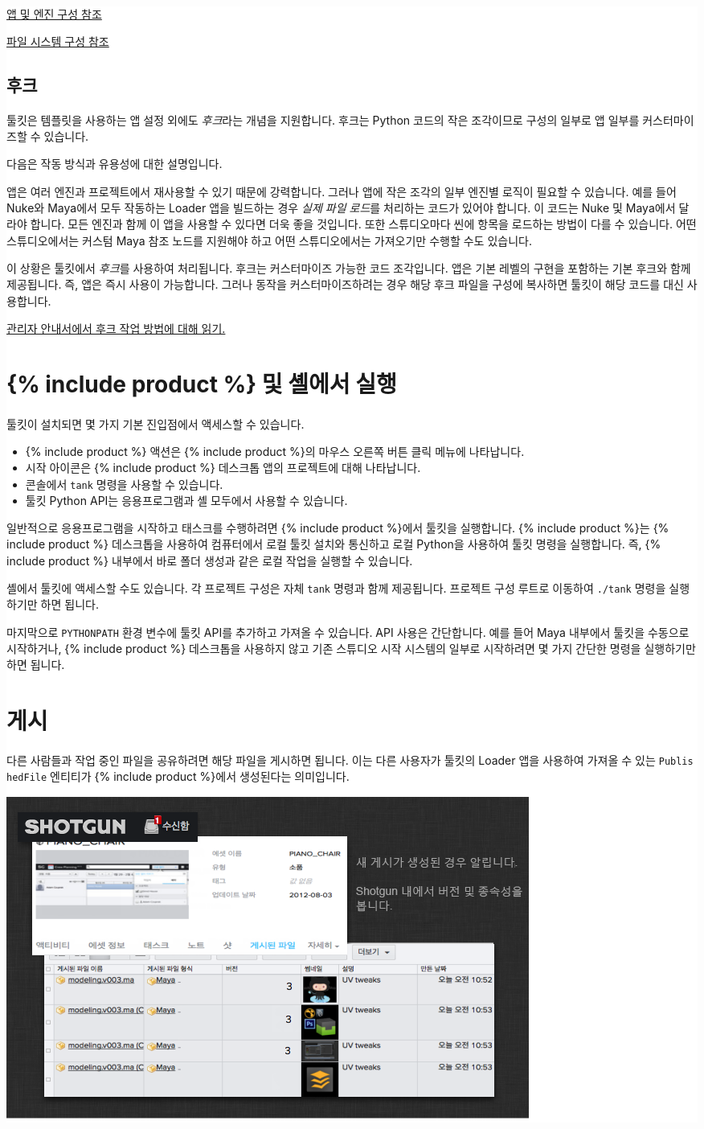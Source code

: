 [앱 및 엔진 구성 참조](https://support.shotgunsoftware.com/hc/ko/articles/219039878)

[파일 시스템 구성 참조](https://support.shotgunsoftware.com/hc/ko/articles/219039868)

## 후크

툴킷은 템플릿을 사용하는 앱 설정 외에도 *후크*라는 개념을 지원합니다. 후크는 Python 코드의 작은 조각이므로 구성의 일부로 앱 일부를 커스터마이즈할 수 있습니다.

다음은 작동 방식과 유용성에 대한 설명입니다.

앱은 여러 엔진과 프로젝트에서 재사용할 수 있기 때문에 강력합니다. 그러나 앱에 작은 조각의 일부 엔진별 로직이 필요할 수 있습니다. 예를 들어 Nuke와 Maya에서 모두 작동하는 Loader 앱을 빌드하는 경우 *실제 파일 로드*를 처리하는 코드가 있어야 합니다. 이 코드는 Nuke 및 Maya에서 달라야 합니다. 모든 엔진과 함께 이 앱을 사용할 수 있다면 더욱 좋을 것입니다. 또한 스튜디오마다 씬에 항목을 로드하는 방법이 다를 수 있습니다. 어떤 스튜디오에서는 커스텀 Maya 참조 노드를 지원해야 하고 어떤 스튜디오에서는 가져오기만 수행할 수도 있습니다.

이 상황은 툴킷에서 *후크*를 사용하여 처리됩니다. 후크는 커스터마이즈 가능한 코드 조각입니다. 앱은 기본 레벨의 구현을 포함하는 기본 후크와 함께 제공됩니다. 즉, 앱은 즉시 사용이 가능합니다. 그러나 동작을 커스터마이즈하려는 경우 해당 후크 파일을 구성에 복사하면 툴킷이 해당 코드를 대신 사용합니다.

[관리자 안내서에서 후크 작업 방법에 대해 읽기.](https://support.shotgunsoftware.com/hc/ko/articles/219033178)

# {% include product %} 및 셸에서 실행

툴킷이 설치되면 몇 가지 기본 진입점에서 액세스할 수 있습니다.

- {% include product %} 액션은 {% include product %}의 마우스 오른쪽 버튼 클릭 메뉴에 나타납니다.
- 시작 아이콘은 {% include product %} 데스크톱 앱의 프로젝트에 대해 나타납니다.
- 콘솔에서 `tank` 명령을 사용할 수 있습니다.
- 툴킷 Python API는 응용프로그램과 셸 모두에서 사용할 수 있습니다.

일반적으로 응용프로그램을 시작하고 태스크를 수행하려면 {% include product %}에서 툴킷을 실행합니다. {% include product %}는 {% include product %} 데스크톱을 사용하여 컴퓨터에서 로컬 툴킷 설치와 통신하고 로컬 Python을 사용하여 툴킷 명령을 실행합니다. 즉, {% include product %} 내부에서 바로 폴더 생성과 같은 로컬 작업을 실행할 수 있습니다.

셸에서 툴킷에 액세스할 수도 있습니다. 각 프로젝트 구성은 자체 `tank` 명령과 함께 제공됩니다. 프로젝트 구성 루트로 이동하여 `./tank` 명령을 실행하기만 하면 됩니다.

마지막으로 `PYTHONPATH` 환경 변수에 툴킷 API를 추가하고 가져올 수 있습니다. API 사용은 간단합니다. 예를 들어 Maya 내부에서 툴킷을 수동으로 시작하거나, {% include product %} 데스크톱을 사용하지 않고 기존 스튜디오 시작 시스템의 일부로 시작하려면 몇 가지 간단한 명령을 실행하기만 하면 됩니다.

# 게시

다른 사람들과 작업 중인 파일을 공유하려면 해당 파일을 게시하면 됩니다. 이는 다른 사용자가 툴킷의 Loader 앱을 사용하여 가져올 수 있는 `PublishedFile` 엔티티가 {% include product %}에서 생성된다는 의미입니다.

![](images/toolkit-overview/dependencies.png)
